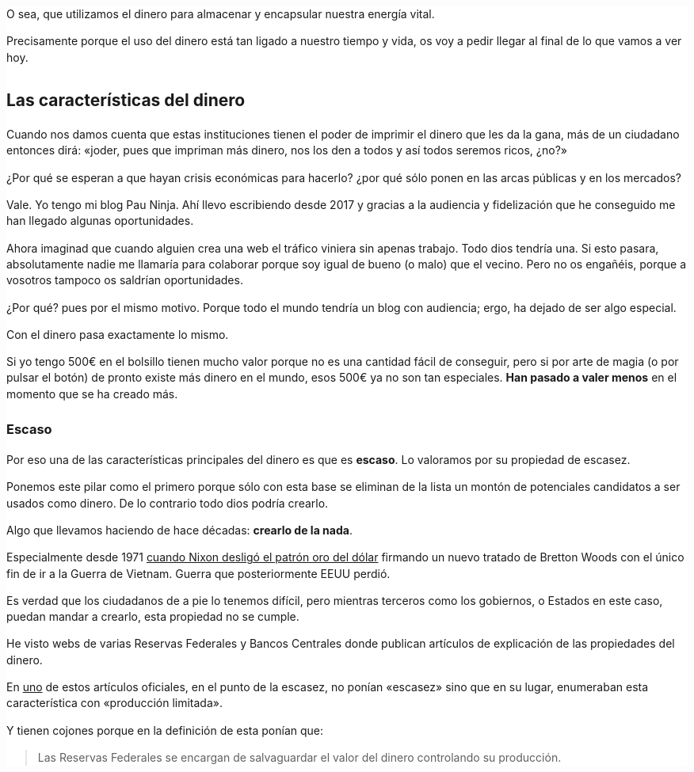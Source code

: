 O sea, que utilizamos el dinero para almacenar y encapsular nuestra energía vital.

Precisamente porque el uso del dinero está tan ligado a nuestro tiempo y vida, os voy a pedir llegar al final de lo que vamos a ver hoy.

## Las características del dinero

Cuando nos damos cuenta que estas instituciones tienen el poder de imprimir el dinero que les da la gana, más de un ciudadano entonces dirá: «joder, pues que impriman más dinero, nos los den a todos y así todos seremos ricos, ¿no?»

¿Por qué se esperan a que hayan crisis económicas para hacerlo? ¿por qué sólo ponen en las arcas públicas y en los mercados?

Vale. Yo tengo mi blog Pau Ninja. Ahí llevo escribiendo desde 2017 y gracias a la audiencia y fidelización que he conseguido me han llegado algunas oportunidades.

Ahora imaginad que cuando alguien crea una web el tráfico viniera sin apenas trabajo. Todo dios tendría una. Si esto pasara, absolutamente nadie me llamaría para colaborar porque soy igual de bueno (o malo) que el vecino. Pero no os engañéis, porque a vosotros tampoco os saldrían oportunidades.

¿Por qué? pues por el mismo motivo. Porque todo el mundo tendría un blog con audiencia; ergo, ha dejado de ser algo especial.

Con el dinero pasa exactamente lo mismo.

Si yo tengo 500€ en el bolsillo tienen mucho valor porque no es una cantidad fácil de conseguir, pero si por arte de magia (o por pulsar el botón) de pronto existe más dinero en el mundo, esos 500€ ya no son tan especiales. **Han pasado a valer menos** en el momento que se ha creado más.

### Escaso

Por eso una de las características principales del dinero es que es **escaso**. Lo valoramos por su propiedad de escasez.

Ponemos este pilar como el primero porque sólo con esta base se eliminan de la lista un montón de potenciales candidatos a ser usados como dinero. De lo contrario todo dios podría crearlo.

Algo que llevamos haciendo de hace décadas: **crearlo de la nada**.

Especialmente desde 1971 [cuando Nixon desligó el patrón oro del dólar](./patron-oro-actualidad) firmando un nuevo tratado de Bretton Woods con el único fin de ir a la Guerra de Vietnam. Guerra que posteriormente EEUU perdió.

Es verdad que los ciudadanos de a pie lo tenemos difícil, pero mientras terceros como los gobiernos, o Estados en este caso, puedan mandar a crearlo, esta propiedad no se cumple.

He visto webs de varias Reservas Federales y Bancos Centrales donde publican artículos de explicación de las propiedades del dinero.

En [uno](https://www.stlouisfed.org/education/economic-lowdown-podcast-series/episode-9-functions-of-money) de estos artículos oficiales, en el punto de la escasez, no ponían «escasez» sino que en su lugar, enumeraban esta característica con «producción limitada».

Y tienen cojones porque en la definición de esta ponían que:

> Las Reservas Federales se encargan de salvaguardar el valor del dinero controlando su producción.
